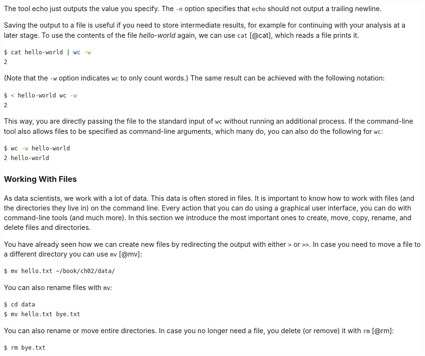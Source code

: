 The tool echo just outputs the value you specify. The `-n` option specifies that `echo` should not output a trailing newline.

Saving the output to a file is useful if you need to store intermediate results, for example for continuing with your analysis at a later stage. To use the contents of the file *hello-world* again, we can use `cat` [@cat], which reads a file prints it.


```bash
$ cat hello-world | wc -w
2
```

(Note that the `-w` option indicates `wc` to only count words.) The same result can be achieved with the following notation:


```bash
$ < hello-world wc -w
2
```

This way, you are directly passing the file to the standard input of `wc` without running an additional process. If the command-line tool also allows files to be specified as command-line arguments, which many do, you can also do the following for `wc`:


```bash
$ wc -w hello-world
2 hello-world
```

### Working With Files

As data scientists, we work with a lot of data. This data is often stored in files. It is important to know how to work with files (and the directories they live in) on the command line. Every action that you can do using a graphical user interface, you can do with command-line tools (and much more). In this section we introduce the most important ones to create, move, copy, rename, and delete files and directories.

You have already seen how we can create new files by redirecting the output with either `>` or `>>`. In case you need to move a file to a different directory you can use `mv` [@mv]:


```bash
$ mv hello.txt ~/book/ch02/data/
```

You can also rename files with `mv`:


```bash
$ cd data
$ mv hello.txt bye.txt
```

You can also rename or move entire directories. In case you no longer need a file, you delete (or remove) it with `rm` [@rm]:


```bash
$ rm bye.txt
```

